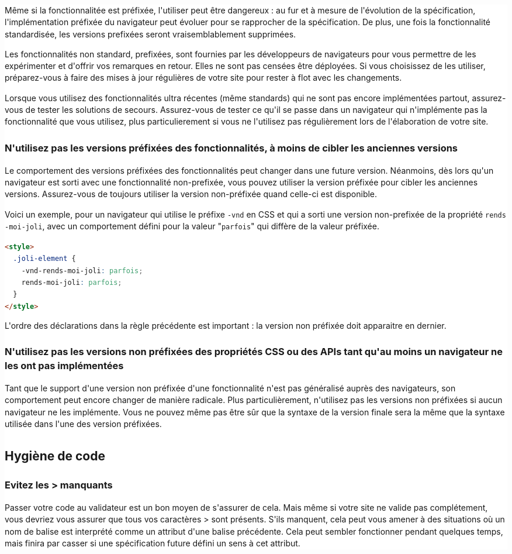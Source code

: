 Même si la fonctionnalitée est préfixée, l'utiliser peut être dangereux : au fur et à mesure de l'évolution de la spécification, l'implémentation préfixée du navigateur peut évoluer pour se rapprocher de la spécification. De plus, une fois la fonctionnalité standardisée, les versions prefixées seront vraisemblablement supprimées.

Les fonctionnalités non standard, prefixées, sont fournies par les développeurs de navigateurs pour vous permettre de les expérimenter et d'offrir vos remarques en retour. Elles ne sont pas censées être déployées. Si vous choisissez de les utiliser, préparez-vous à faire des mises à jour régulières de votre site pour rester à flot avec les changements.

Lorsque vous utilisez des fonctionnalités ultra récentes (même standards) qui ne sont pas encore implémentées partout, assurez-vous de tester les solutions de secours. Assurez-vous de tester ce qu'il se passe dans un navigateur qui n'implémente pas la fonctionnalité que vous utilisez, plus particulierement si vous ne l'utilisez pas régulièrement lors de l'élaboration de votre site.

### N'utilisez pas les versions préfixées des fonctionnalités, à moins de cibler les anciennes versions

Le comportement des versions préfixées des fonctionnalités peut changer dans une future version. Néanmoins, dès lors qu'un navigateur est sorti avec une fonctionnalité non-prefixée, vous pouvez utiliser la version préfixée pour cibler les anciennes versions. Assurez-vous de toujours utiliser la version non-préfixée quand celle-ci est disponible.

Voici un exemple, pour un navigateur qui utilise le préfixe `-vnd` en CSS et qui a sorti une version non-prefixée de la propriété `rends-moi-joli`, avec un comportement défini pour la valeur "`parfois`" qui diffère de la valeur préfixée.

```html
<style>
  .joli-element {
    -vnd-rends-moi-joli: parfois;
    rends-moi-joli: parfois;
  }
</style>
```

L'ordre des déclarations dans la règle précédente est important : la version non préfixée doit apparaitre en dernier.

### N'utilisez pas les versions non préfixées des propriétés CSS ou des APIs tant qu'au moins un navigateur ne les ont pas implémentées

Tant que le support d'une version non préfixée d'une fonctionnalité n'est pas généralisé auprès des navigateurs, son comportement peut encore changer de manière radicale. Plus particulièrement, n'utilisez pas les versions non préfixées si aucun navigateur ne les implémente. Vous ne pouvez même pas être sûr que la syntaxe de la version finale sera la même que la syntaxe utilisée dans l'une des version préfixées.

## Hygiène de code

### Evitez les > manquants

Passer votre code au validateur est un bon moyen de s'assurer de cela. Mais même si votre site ne valide pas complétement, vous devriez vous assurer que tous vos caractères > sont présents.
S'ils manquent, cela peut vous amener à des situations où un nom de balise est interprété comme un attribut d'une balise précédente. Cela peut sembler fonctionner pendant quelques temps, mais finira par casser si une spécification future défini un sens à cet attribut.
